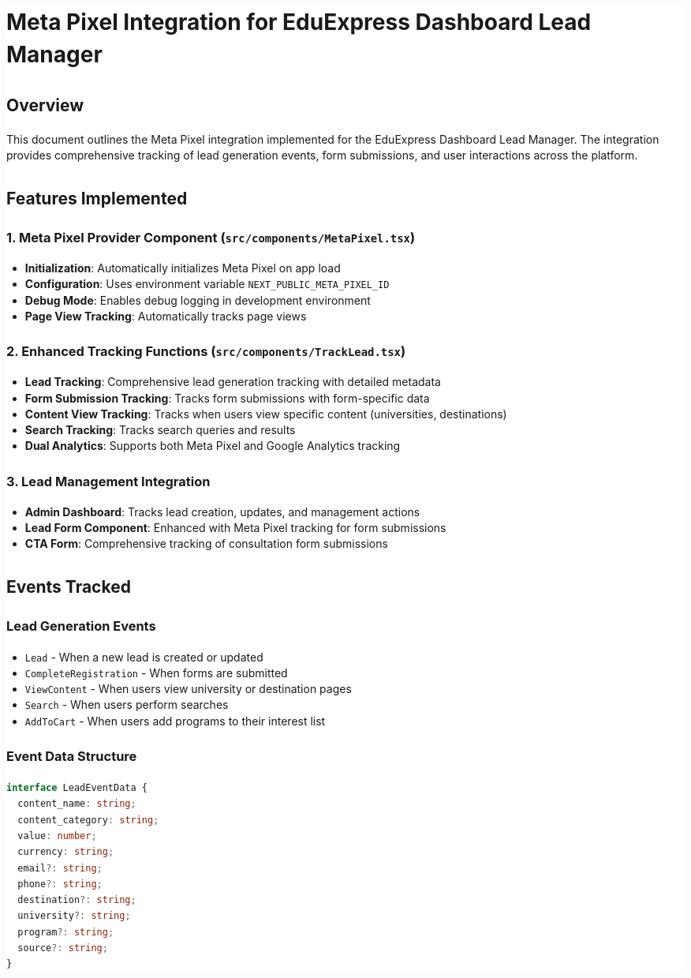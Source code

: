 # Meta Pixel Integration for EduExpress Dashboard Lead Manager

## Overview
This document outlines the Meta Pixel integration implemented for the EduExpress Dashboard Lead Manager. The integration provides comprehensive tracking of lead generation events, form submissions, and user interactions across the platform.

## Features Implemented

### 1. Meta Pixel Provider Component (`src/components/MetaPixel.tsx`)
- **Initialization**: Automatically initializes Meta Pixel on app load
- **Configuration**: Uses environment variable `NEXT_PUBLIC_META_PIXEL_ID`
- **Debug Mode**: Enables debug logging in development environment
- **Page View Tracking**: Automatically tracks page views

### 2. Enhanced Tracking Functions (`src/components/TrackLead.tsx`)
- **Lead Tracking**: Comprehensive lead generation tracking with detailed metadata
- **Form Submission Tracking**: Tracks form submissions with form-specific data
- **Content View Tracking**: Tracks when users view specific content (universities, destinations)
- **Search Tracking**: Tracks search queries and results
- **Dual Analytics**: Supports both Meta Pixel and Google Analytics tracking

### 3. Lead Management Integration
- **Admin Dashboard**: Tracks lead creation, updates, and management actions
- **Lead Form Component**: Enhanced with Meta Pixel tracking for form submissions
- **CTA Form**: Comprehensive tracking of consultation form submissions

## Events Tracked

### Lead Generation Events
- `Lead` - When a new lead is created or updated
- `CompleteRegistration` - When forms are submitted
- `ViewContent` - When users view university or destination pages
- `Search` - When users perform searches
- `AddToCart` - When users add programs to their interest list

### Event Data Structure
```typescript
interface LeadEventData {
  content_name: string;
  content_category: string;
  value: number;
  currency: string;
  email?: string;
  phone?: string;
  destination?: string;
  university?: string;
  program?: string;
  source?: string;
}
```
